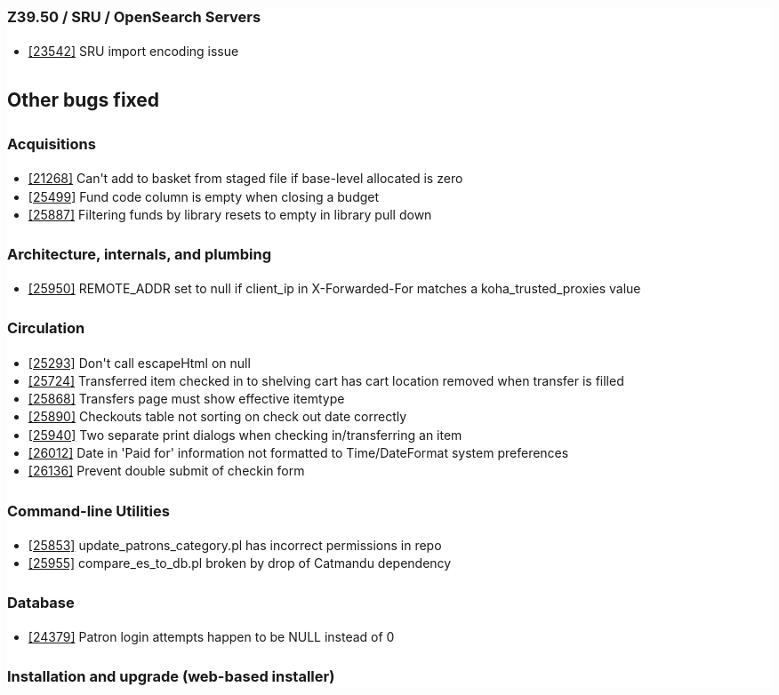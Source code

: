 ### Z39.50 / SRU / OpenSearch Servers

- [[23542]](http://bugs.koha-community.org/bugzilla3/show_bug.cgi?id=23542) SRU import encoding issue


## Other bugs fixed

### Acquisitions

- [[21268]](http://bugs.koha-community.org/bugzilla3/show_bug.cgi?id=21268) Can't add to basket from staged file if base-level allocated is zero
- [[25499]](http://bugs.koha-community.org/bugzilla3/show_bug.cgi?id=25499) Fund code column is empty when closing a budget
- [[25887]](http://bugs.koha-community.org/bugzilla3/show_bug.cgi?id=25887) Filtering funds by library resets to empty in library pull down

### Architecture, internals, and plumbing

- [[25950]](http://bugs.koha-community.org/bugzilla3/show_bug.cgi?id=25950) REMOTE_ADDR set to null if client_ip in X-Forwarded-For matches a koha_trusted_proxies value

### Circulation

- [[25293]](http://bugs.koha-community.org/bugzilla3/show_bug.cgi?id=25293) Don't call escapeHtml on null
- [[25724]](http://bugs.koha-community.org/bugzilla3/show_bug.cgi?id=25724) Transferred item checked in to shelving cart has cart location removed when transfer is filled
- [[25868]](http://bugs.koha-community.org/bugzilla3/show_bug.cgi?id=25868) Transfers page must show effective itemtype
- [[25890]](http://bugs.koha-community.org/bugzilla3/show_bug.cgi?id=25890) Checkouts table not sorting on check out date correctly
- [[25940]](http://bugs.koha-community.org/bugzilla3/show_bug.cgi?id=25940) Two separate print dialogs when checking in/transferring an item
- [[26012]](http://bugs.koha-community.org/bugzilla3/show_bug.cgi?id=26012) Date in 'Paid for' information not formatted to Time/DateFormat system preferences
- [[26136]](http://bugs.koha-community.org/bugzilla3/show_bug.cgi?id=26136) Prevent double submit of checkin form

### Command-line Utilities

- [[25853]](http://bugs.koha-community.org/bugzilla3/show_bug.cgi?id=25853) update_patrons_category.pl has incorrect permissions in repo
- [[25955]](http://bugs.koha-community.org/bugzilla3/show_bug.cgi?id=25955) compare_es_to_db.pl broken by drop of Catmandu dependency

### Database

- [[24379]](http://bugs.koha-community.org/bugzilla3/show_bug.cgi?id=24379) Patron login attempts happen to be NULL instead of 0

### Installation and upgrade (web-based installer)
